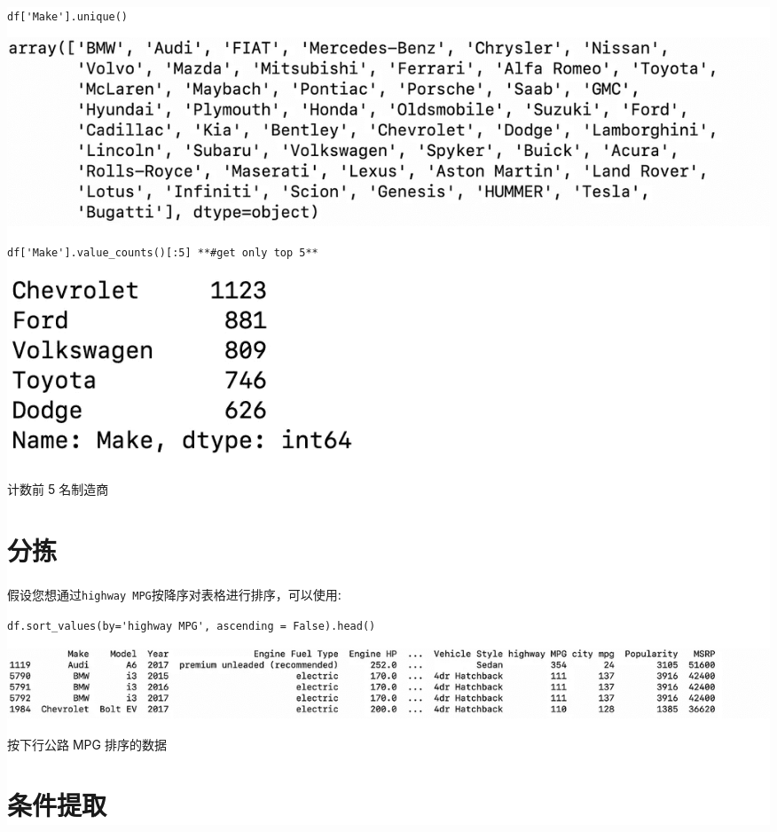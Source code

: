 ```
df['Make'].unique()
```

![](img/52d6e936eedecbfd3a8774f472a7ce7b.png)

```
df['Make'].value_counts()[:5] **#get only top 5**
```

![](img/a5d4e6bbfb7814fb5c9e53a092b2b698.png)

计数前 5 名制造商

# **分拣**

假设您想通过`highway MPG`按降序对表格进行排序，可以使用:

```
df.sort_values(by='highway MPG', ascending = False).head()
```

![](img/f7a395ae6616b11891305c3b6fbefd8d.png)

按下行公路 MPG 排序的数据

# **条件提取**
